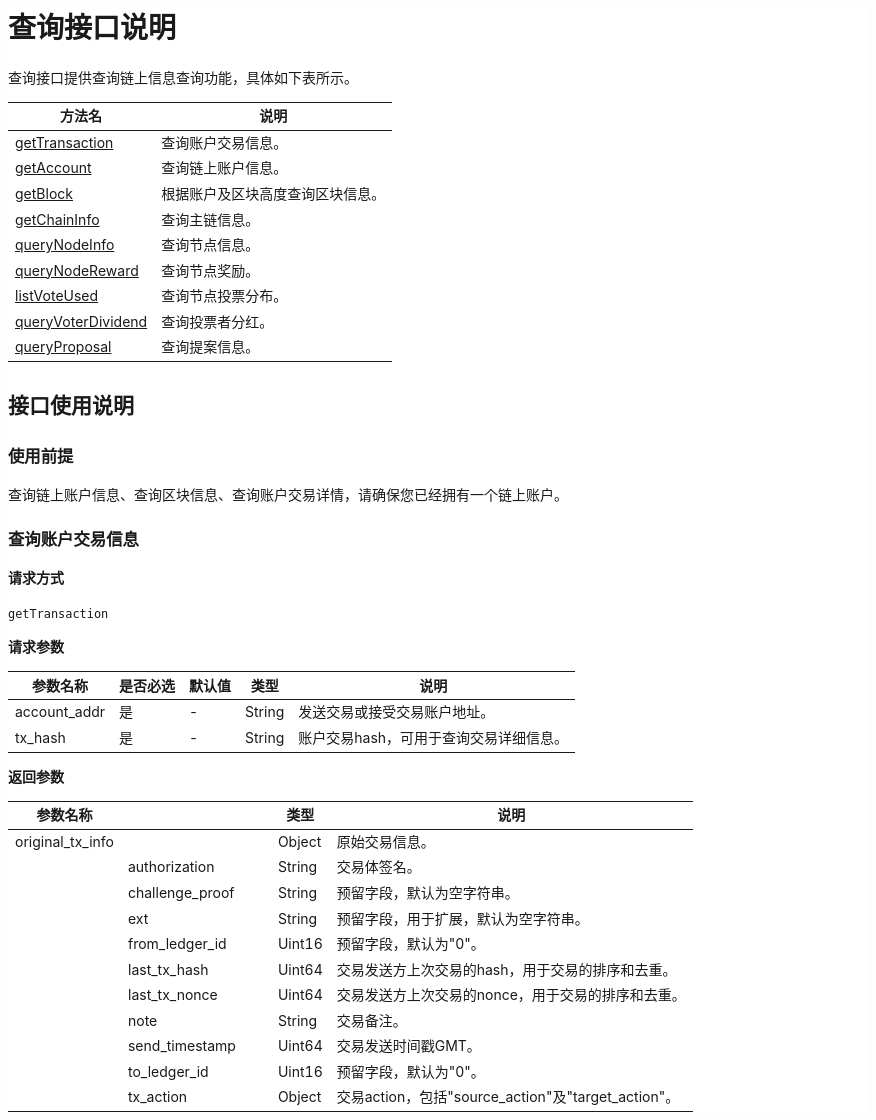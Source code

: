 # 查询接口说明

查询接口提供查询链上信息查询功能，具体如下表所示。

| 方法名                                | 说明                             |
| ------------------------------------- | -------------------------------- |
| [getTransaction](#查询账户交易信息)   | 查询账户交易信息。               |
| [getAccount](#查询链上账户信息)       | 查询链上账户信息。               |
| [getBlock](#查询区块信息)             | 根据账户及区块高度查询区块信息。 |
| [getChainInfo](#查询主链信息)         | 查询主链信息。                   |
| [queryNodeInfo](#查询节点信息)        | 查询节点信息。                   |
| [queryNodeReward](#查询节点奖励)      | 查询节点奖励。                   |
| [listVoteUsed](#查询节点投票分布)     | 查询节点投票分布。               |
| [queryVoterDividend](#查询投票者分红) | 查询投票者分红。                 |
| [queryProposal](#查询提案信息)        | 查询提案信息。                   |

## 接口使用说明

### 使用前提

查询链上账户信息、查询区块信息、查询账户交易详情，请确保您已经拥有一个链上账户。

### 查询账户交易信息

**请求方式**

`getTransaction`

**请求参数**

| 参数名称     | 是否必选 | 默认值 | 类型   | 说明                                   |
| ------------ | -------- | ------ | ------ | -------------------------------------- |
| account_addr | 是       | -      | String | 发送交易或接受交易账户地址。           |
| tx_hash      | 是       | -      | String | 账户交易hash，可用于查询交易详细信息。 |

**返回参数**

| 参数名称           |                      |                     |                          | 类型   | 说明                                                         |
| ------------------ | -------------------- | ------------------- | ------------------------ | ------ | ------------------------------------------------------------ |
| original_tx_info   |                      |                     |                          | Object | 原始交易信息。                                               |
|                    | authorization        |                     |                          | String | 交易体签名。                                                 |
|                    | challenge_proof      |                     |                          | String | 预留字段，默认为空字符串。                                   |
|                    | ext                  |                     |                          | String | 预留字段，用于扩展，默认为空字符串。                         |
|                    | from_ledger_id       |                     |                          | Uint16 | 预留字段，默认为"0"。                                        |
|                    | last_tx_hash         |                     |                          | Uint64 | 交易发送方上次交易的hash，用于交易的排序和去重。             |
|                    | last_tx_nonce        |                     |                          | Uint64 | 交易发送方上次交易的nonce，用于交易的排序和去重。            |
|                    | note                 |                     |                          | String | 交易备注。                                                   |
|                    | send_timestamp       |                     |                          | Uint64 | 交易发送时间戳GMT。                                          |
|                    | to_ledger_id         |                     |                          | Uint16 | 预留字段，默认为"0"。                                        |
|                    | tx_action            |                     |                          | Object | 交易action，包括"source_action"及"target_action"。           |